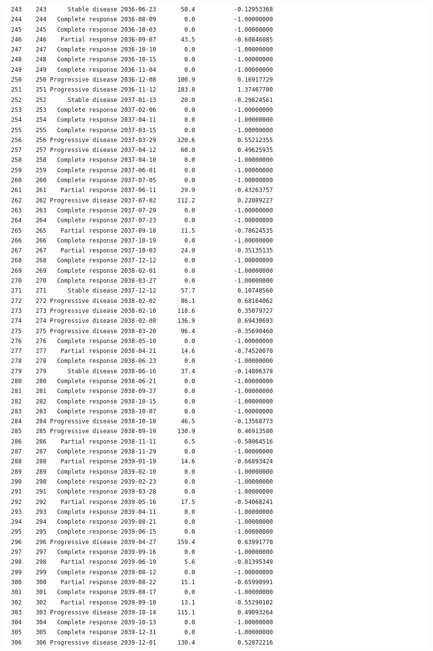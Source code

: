       243    243      Stable disease 2036-06-23       50.4           -0.12953368
      244    244   Complete response 2036-08-09        0.0           -1.00000000
      245    245   Complete response 2036-10-03        0.0           -1.00000000
      246    246    Partial response 2036-09-07       43.5           -0.60846085
      247    247   Complete response 2036-10-10        0.0           -1.00000000
      248    248   Complete response 2036-10-15        0.0           -1.00000000
      249    249   Complete response 2036-11-04        0.0           -1.00000000
      250    250 Progressive disease 2036-12-08      100.9            0.16917729
      251    251 Progressive disease 2036-11-12      183.8            1.37467700
      252    252      Stable disease 2037-01-13       20.0           -0.29824561
      253    253   Complete response 2037-02-06        0.0           -1.00000000
      254    254   Complete response 2037-04-11        0.0           -1.00000000
      255    255   Complete response 2037-03-15        0.0           -1.00000000
      256    256 Progressive disease 2037-03-29      120.6            0.55212355
      257    257 Progressive disease 2037-04-12       60.0            0.49625935
      258    258   Complete response 2037-04-10        0.0           -1.00000000
      259    259   Complete response 2037-06-01        0.0           -1.00000000
      260    260   Complete response 2037-07-05        0.0           -1.00000000
      261    261    Partial response 2037-06-11       29.9           -0.43263757
      262    262 Progressive disease 2037-07-02      112.2            0.22089227
      263    263   Complete response 2037-07-29        0.0           -1.00000000
      264    264   Complete response 2037-07-23        0.0           -1.00000000
      265    265    Partial response 2037-09-18       11.5           -0.78624535
      266    266   Complete response 2037-10-19        0.0           -1.00000000
      267    267    Partial response 2037-10-03       24.0           -0.35135135
      268    268   Complete response 2037-12-12        0.0           -1.00000000
      269    269   Complete response 2038-02-01        0.0           -1.00000000
      270    270   Complete response 2038-03-27        0.0           -1.00000000
      271    271      Stable disease 2037-12-12       57.7            0.10748560
      272    272 Progressive disease 2038-02-02       86.1            0.68164062
      273    273 Progressive disease 2038-02-10      118.6            0.35079727
      274    274 Progressive disease 2038-02-08      136.9            0.69430693
      275    275 Progressive disease 2038-03-20       96.4           -0.35690460
      276    276   Complete response 2038-05-10        0.0           -1.00000000
      277    277    Partial response 2038-04-21       14.6           -0.74520070
      278    278   Complete response 2038-06-23        0.0           -1.00000000
      279    279      Stable disease 2038-06-16       37.4           -0.14806378
      280    280   Complete response 2038-06-21        0.0           -1.00000000
      281    281   Complete response 2038-09-27        0.0           -1.00000000
      282    282   Complete response 2038-10-15        0.0           -1.00000000
      283    283   Complete response 2038-10-07        0.0           -1.00000000
      284    284 Progressive disease 2038-10-18       46.5           -0.13568773
      285    285 Progressive disease 2038-09-19      130.9            0.46913580
      286    286    Partial response 2038-11-11        6.5           -0.58064516
      287    287   Complete response 2038-11-29        0.0           -1.00000000
      288    288    Partial response 2039-01-19       14.6           -0.66893424
      289    289   Complete response 2039-02-10        0.0           -1.00000000
      290    290   Complete response 2039-02-23        0.0           -1.00000000
      291    291   Complete response 2039-03-28        0.0           -1.00000000
      292    292    Partial response 2039-05-16       17.5           -0.54068241
      293    293   Complete response 2039-04-11        0.0           -1.00000000
      294    294   Complete response 2039-08-21        0.0           -1.00000000
      295    295   Complete response 2039-06-15        0.0           -1.00000000
      296    296 Progressive disease 2039-04-27      159.4            0.63991770
      297    297   Complete response 2039-09-16        0.0           -1.00000000
      298    298    Partial response 2039-06-19        5.6           -0.81395349
      299    299   Complete response 2039-08-12        0.0           -1.00000000
      300    300    Partial response 2039-08-22       15.1           -0.65990991
      301    301   Complete response 2039-08-17        0.0           -1.00000000
      302    302    Partial response 2039-09-10       13.1           -0.55290102
      303    303 Progressive disease 2039-10-14      115.1            0.49093264
      304    304   Complete response 2039-10-13        0.0           -1.00000000
      305    305   Complete response 2039-12-31        0.0           -1.00000000
      306    306 Progressive disease 2039-12-01      130.4            0.52872216